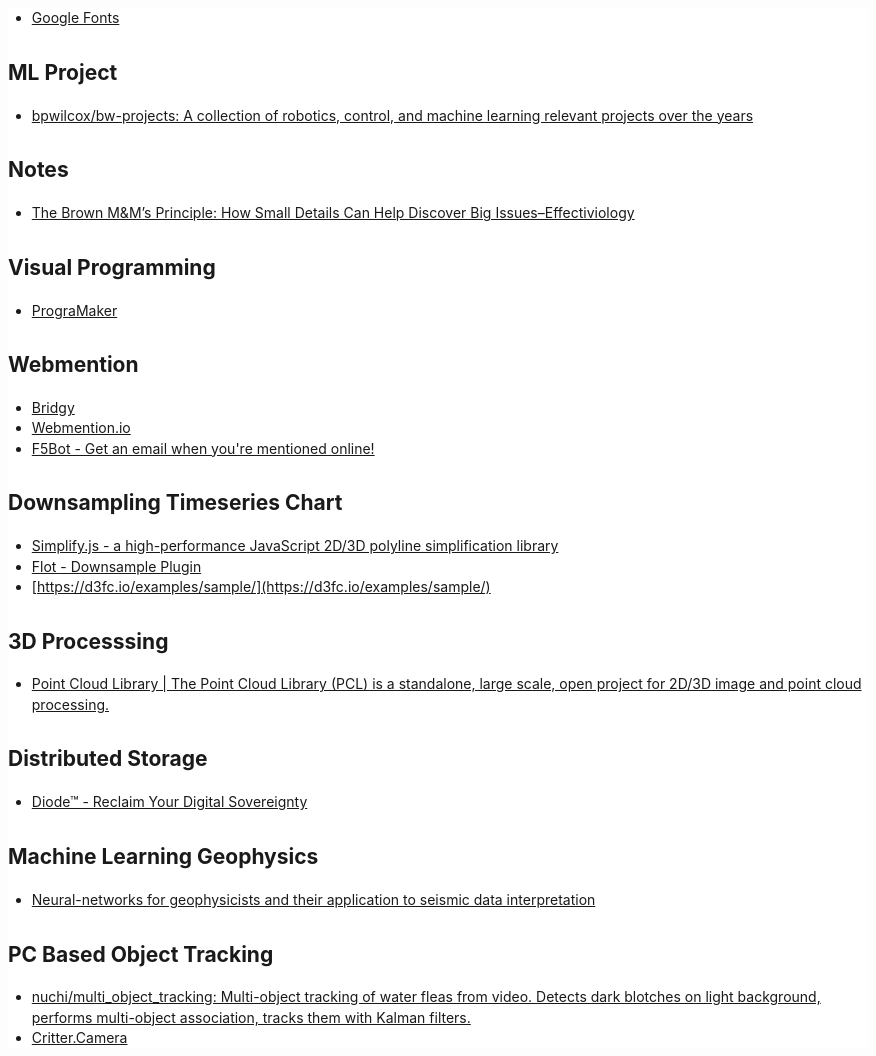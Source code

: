 - [Google Fonts](https://fonts.google.com/)

## ML Project

- [bpwilcox/bw-projects: A collection of robotics, control, and machine learning relevant projects over the years](https://github.com/bpwilcox/bw-projects)

## Notes

- [The Brown M&M’s Principle: How Small Details Can Help Discover Big Issues–Effectiviology](https://effectiviology.com/brown-mms/)

## Visual Programming

- [PrograMaker](https://programaker.com/about)

## Webmention

- [Bridgy](https://brid.gy/)
- [Webmention.io](https://webmention.io/)
- [F5Bot - Get an email when you're mentioned online!](https://f5bot.com/)

## Downsampling Timeseries Chart

- [Simplify.js - a high-performance JavaScript 2D/3D polyline simplification library](https://mourner.github.io/simplify-js/)
- [Flot - Downsample Plugin](https://www.base.is/flot/)
- [https://d3fc.io/examples/sample/](https://d3fc.io/examples/sample/)

## 3D Processsing

- [Point Cloud Library | The Point Cloud Library (PCL) is a standalone, large scale, open project for 2D/3D image and point cloud processing.](https://pointclouds.org/)

## Distributed Storage

- [Diode™ - Reclaim Your Digital Sovereignty](https://diode.io/resources/download/)

## Machine Learning Geophysics

- [Neural-networks for geophysicists and their application to seismic data interpretation](https://arxiv.org/abs/1903.11215)

## PC Based Object Tracking

- [nuchi/multi_object_tracking: Multi-object tracking of water fleas from video. Detects dark blotches on light background, performs multi-object association, tracks them with Kalman filters.](https://github.com/nuchi/multi_object_tracking)
- [Critter.Camera](https://critter.camera/)

